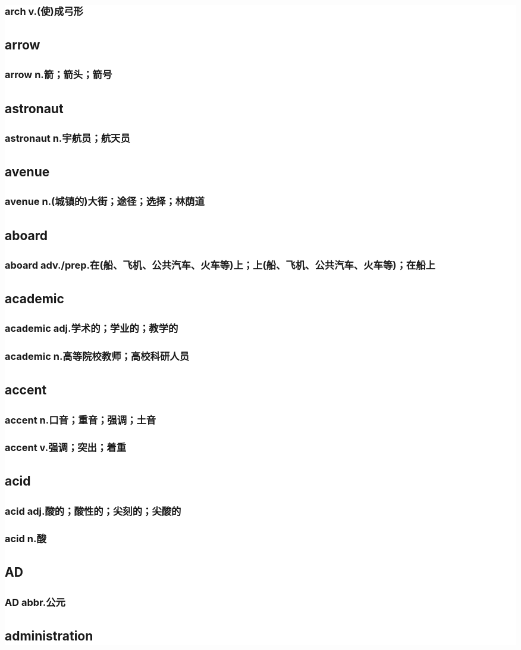 ### arch v.(使)成弓形

## arrow

### arrow n.箭；箭头；箭号

## astronaut

### astronaut n.宇航员；航天员

## avenue

### avenue n.(城镇的)大街；途径；选择；林荫道

## aboard

### aboard	adv./prep.在(船、飞机、公共汽车、火车等)上；上(船、飞机、公共汽车、火车等)；在船上

## academic

### academic adj.学术的；学业的；教学的

### academic n.高等院校教师；高校科研人员

## accent

### accent n.口音；重音；强调；土音

### accent v.强调；突出；着重

## acid

### acid adj.酸的；酸性的；尖刻的；尖酸的

### acid n.酸

## AD

### AD abbr.公元

## administration
